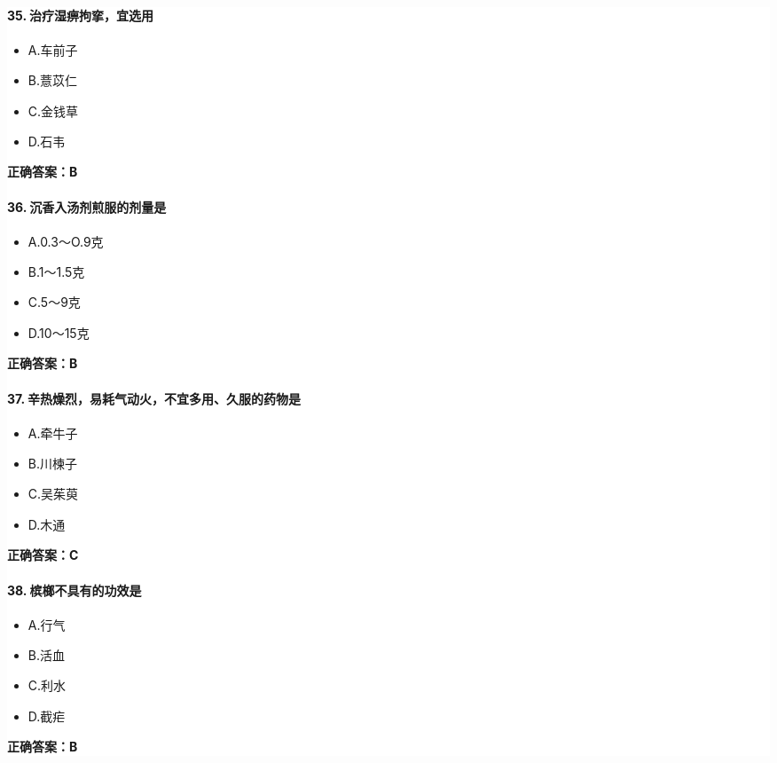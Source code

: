 





#### 35. 治疗湿痹拘挛，宜选用

* A.车前子

* B.薏苡仁

* C.金钱草

* D.石韦

**正确答案：B**







#### 36. 沉香入汤剂煎服的剂量是

* A.0.3～O.9克

* B.1～1.5克

* C.5～9克

* D.10～15克

**正确答案：B**







#### 37. 辛热燥烈，易耗气动火，不宜多用、久服的药物是

* A.牵牛子

* B.川楝子

* C.吴茱萸

* D.木通

**正确答案：C**







#### 38. 槟榔不具有的功效是

* A.行气

* B.活血

* C.利水

* D.截疟

**正确答案：B**

